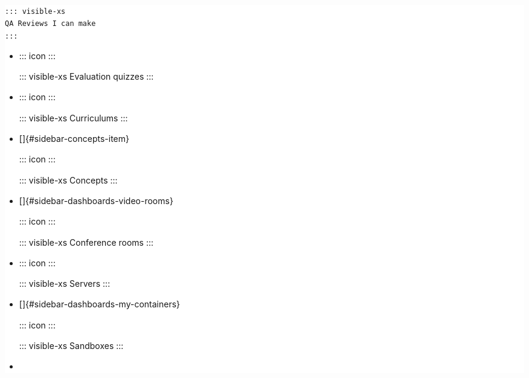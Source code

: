     ::: visible-xs
    QA Reviews I can make
    :::

-   [](https://intranet.alxswe.com/dashboards/my_current_evaluation_quizzes)

    ::: icon
    :::

    ::: visible-xs
    Evaluation quizzes
    :::

-   [](https://intranet.alxswe.com/dashboards/my_curriculums)

    ::: icon
    :::

    ::: visible-xs
    Curriculums
    :::

-   [[](https://intranet.alxswe.com/concepts)]{#sidebar-concepts-item}

    ::: icon
    :::

    ::: visible-xs
    Concepts
    :::

-   [[](https://intranet.alxswe.com/dashboards/video_rooms)]{#sidebar-dashboards-video-rooms}

    ::: icon
    :::

    ::: visible-xs
    Conference rooms
    :::

-   [](https://intranet.alxswe.com/servers)

    ::: icon
    :::

    ::: visible-xs
    Servers
    :::

-   [[](https://intranet.alxswe.com/user_containers/current)]{#sidebar-dashboards-my-containers}

    ::: icon
    :::

    ::: visible-xs
    Sandboxes
    :::

-   [](https://intranet.alxswe.com/dashboards/videos)
